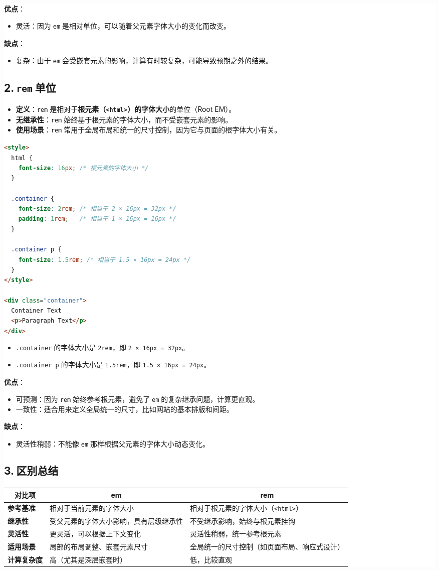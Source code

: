 **优点**：

- 灵活：因为 `em` 是相对单位，可以随着父元素字体大小的变化而改变。

**缺点**：

- 复杂：由于 `em` 会受嵌套元素的影响，计算有时较复杂，可能导致预期之外的结果。



## 2. **`rem` 单位**

- **定义**：`rem` 是相对于**根元素（`<html>`）的字体大小**的单位（Root EM）。
- **无继承性**：`rem` 始终基于根元素的字体大小，而不受嵌套元素的影响。
- **使用场景**：`rem` 常用于全局布局和统一的尺寸控制，因为它与页面的根字体大小有关。

```html
<style>
  html {
    font-size: 16px; /* 根元素的字体大小 */
  }

  .container {
    font-size: 2rem; /* 相当于 2 × 16px = 32px */
    padding: 1rem;   /* 相当于 1 × 16px = 16px */
  }

  .container p {
    font-size: 1.5rem; /* 相当于 1.5 × 16px = 24px */
  }
</style>

<div class="container">
  Container Text
  <p>Paragraph Text</p>
</div>
```

* `.container` 的字体大小是 `2rem`，即 `2 × 16px = 32px`。

* `.container p` 的字体大小是 `1.5rem`，即 `1.5 × 16px = 24px`。

**优点**：

- 可预测：因为 `rem` 始终参考根元素，避免了 `em` 的复杂继承问题，计算更直观。
- 一致性：适合用来定义全局统一的尺寸，比如网站的基本排版和间距。

**缺点**：

- 灵活性稍弱：不能像 `em` 那样根据父元素的字体大小动态变化。



## 3. 区别总结

| **对比项**     | **em**                                 | **rem**                                      |
| -------------- | -------------------------------------- | -------------------------------------------- |
| **参考基准**   | 相对于当前元素的字体大小               | 相对于根元素的字体大小（`<html>`）           |
| **继承性**     | 受父元素的字体大小影响，具有层级继承性 | 不受继承影响，始终与根元素挂钩               |
| **灵活性**     | 更灵活，可以根据上下文变化             | 灵活性稍弱，统一参考根元素                   |
| **适用场景**   | 局部的布局调整、嵌套元素尺寸           | 全局统一的尺寸控制（如页面布局、响应式设计） |
| **计算复杂度** | 高（尤其是深层嵌套时）                 | 低，比较直观                                 |
